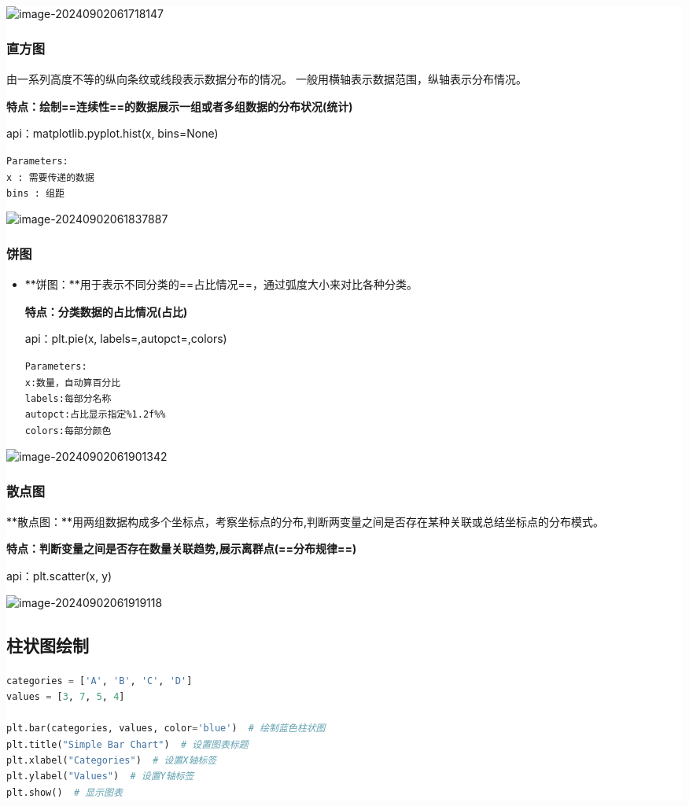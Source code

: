![image-20240902061718147](https://bob-blog-image.oss-cn-shanghai.aliyuncs.com/DataProcess_StatisticalAnalysis/images/image-20240902061718147.png)

### 直方图

由一系列高度不等的纵向条纹或线段表示数据分布的情况。 一般用横轴表示数据范围，纵轴表示分布情况。

**特点：绘制==连续性==的数据展示一组或者多组数据的分布状况(统计)**

api：matplotlib.pyplot.hist(x, bins=None)

```
Parameters:    
x : 需要传递的数据
bins : 组距
```

![image-20240902061837887](https://bob-blog-image.oss-cn-shanghai.aliyuncs.com/DataProcess_StatisticalAnalysis/images/image-20240902061837887.png)

### 饼图

- **饼图：**用于表示不同分类的==占比情况==，通过弧度大小来对比各种分类。

  **特点：分类数据的占比情况(占比)**

  api：plt.pie(x, labels=,autopct=,colors)

  ```
  Parameters:  
  x:数量，自动算百分比
  labels:每部分名称
  autopct:占比显示指定%1.2f%%
  colors:每部分颜色
  ```

![image-20240902061901342](https://bob-blog-image.oss-cn-shanghai.aliyuncs.com/DataProcess_StatisticalAnalysis/images/image-20240902061901342.png)

### 散点图

**散点图：**用两组数据构成多个坐标点，考察坐标点的分布,判断两变量之间是否存在某种关联或总结坐标点的分布模式。

**特点：判断变量之间是否存在数量关联趋势,展示离群点(==分布规律==)**

api：plt.scatter(x, y)

![image-20240902061919118](https://bob-blog-image.oss-cn-shanghai.aliyuncs.com/DataProcess_StatisticalAnalysis/images/image-20240902061919118.png)

## 柱状图绘制

```python
categories = ['A', 'B', 'C', 'D']
values = [3, 7, 5, 4]

plt.bar(categories, values, color='blue')  # 绘制蓝色柱状图
plt.title("Simple Bar Chart")  # 设置图表标题
plt.xlabel("Categories")  # 设置X轴标签
plt.ylabel("Values")  # 设置Y轴标签
plt.show()  # 显示图表
```
